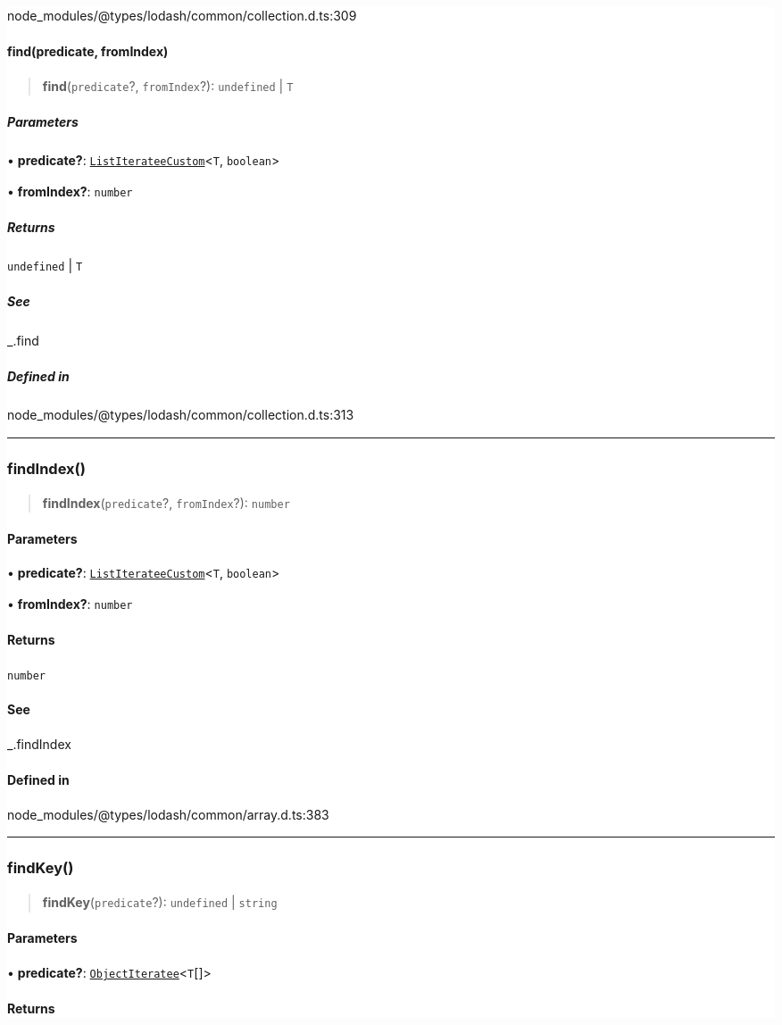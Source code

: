 node_modules/@types/lodash/common/collection.d.ts:309

#### find(predicate, fromIndex)

> **find**(`predicate`?, `fromIndex`?): `undefined` \| `T`

##### Parameters

• **predicate?**: [`ListIterateeCustom`](../type-aliases/ListIterateeCustom.md)\<`T`, `boolean`\>

• **fromIndex?**: `number`

##### Returns

`undefined` \| `T`

##### See

\_.find

##### Defined in

node_modules/@types/lodash/common/collection.d.ts:313

---

### findIndex()

> **findIndex**(`predicate`?, `fromIndex`?): `number`

#### Parameters

• **predicate?**: [`ListIterateeCustom`](../type-aliases/ListIterateeCustom.md)\<`T`, `boolean`\>

• **fromIndex?**: `number`

#### Returns

`number`

#### See

\_.findIndex

#### Defined in

node_modules/@types/lodash/common/array.d.ts:383

---

### findKey()

> **findKey**(`predicate`?): `undefined` \| `string`

#### Parameters

• **predicate?**: [`ObjectIteratee`](../type-aliases/ObjectIteratee.md)\<`T`[]\>

#### Returns
